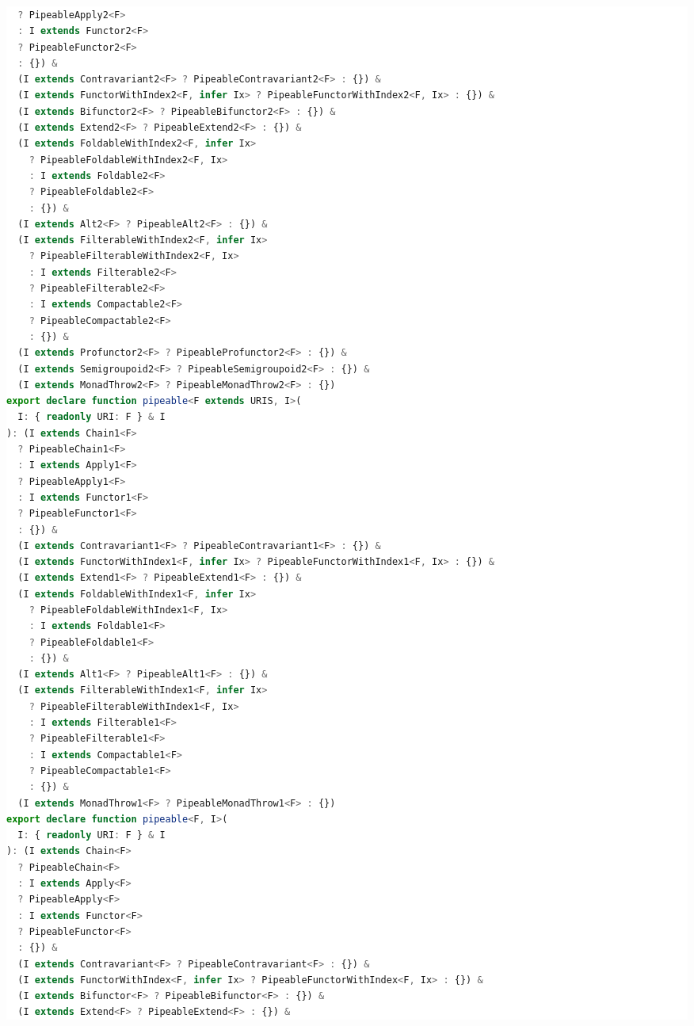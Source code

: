 ```ts
  ? PipeableApply2<F>
  : I extends Functor2<F>
  ? PipeableFunctor2<F>
  : {}) &
  (I extends Contravariant2<F> ? PipeableContravariant2<F> : {}) &
  (I extends FunctorWithIndex2<F, infer Ix> ? PipeableFunctorWithIndex2<F, Ix> : {}) &
  (I extends Bifunctor2<F> ? PipeableBifunctor2<F> : {}) &
  (I extends Extend2<F> ? PipeableExtend2<F> : {}) &
  (I extends FoldableWithIndex2<F, infer Ix>
    ? PipeableFoldableWithIndex2<F, Ix>
    : I extends Foldable2<F>
    ? PipeableFoldable2<F>
    : {}) &
  (I extends Alt2<F> ? PipeableAlt2<F> : {}) &
  (I extends FilterableWithIndex2<F, infer Ix>
    ? PipeableFilterableWithIndex2<F, Ix>
    : I extends Filterable2<F>
    ? PipeableFilterable2<F>
    : I extends Compactable2<F>
    ? PipeableCompactable2<F>
    : {}) &
  (I extends Profunctor2<F> ? PipeableProfunctor2<F> : {}) &
  (I extends Semigroupoid2<F> ? PipeableSemigroupoid2<F> : {}) &
  (I extends MonadThrow2<F> ? PipeableMonadThrow2<F> : {})
export declare function pipeable<F extends URIS, I>(
  I: { readonly URI: F } & I
): (I extends Chain1<F>
  ? PipeableChain1<F>
  : I extends Apply1<F>
  ? PipeableApply1<F>
  : I extends Functor1<F>
  ? PipeableFunctor1<F>
  : {}) &
  (I extends Contravariant1<F> ? PipeableContravariant1<F> : {}) &
  (I extends FunctorWithIndex1<F, infer Ix> ? PipeableFunctorWithIndex1<F, Ix> : {}) &
  (I extends Extend1<F> ? PipeableExtend1<F> : {}) &
  (I extends FoldableWithIndex1<F, infer Ix>
    ? PipeableFoldableWithIndex1<F, Ix>
    : I extends Foldable1<F>
    ? PipeableFoldable1<F>
    : {}) &
  (I extends Alt1<F> ? PipeableAlt1<F> : {}) &
  (I extends FilterableWithIndex1<F, infer Ix>
    ? PipeableFilterableWithIndex1<F, Ix>
    : I extends Filterable1<F>
    ? PipeableFilterable1<F>
    : I extends Compactable1<F>
    ? PipeableCompactable1<F>
    : {}) &
  (I extends MonadThrow1<F> ? PipeableMonadThrow1<F> : {})
export declare function pipeable<F, I>(
  I: { readonly URI: F } & I
): (I extends Chain<F>
  ? PipeableChain<F>
  : I extends Apply<F>
  ? PipeableApply<F>
  : I extends Functor<F>
  ? PipeableFunctor<F>
  : {}) &
  (I extends Contravariant<F> ? PipeableContravariant<F> : {}) &
  (I extends FunctorWithIndex<F, infer Ix> ? PipeableFunctorWithIndex<F, Ix> : {}) &
  (I extends Bifunctor<F> ? PipeableBifunctor<F> : {}) &
  (I extends Extend<F> ? PipeableExtend<F> : {}) &
```